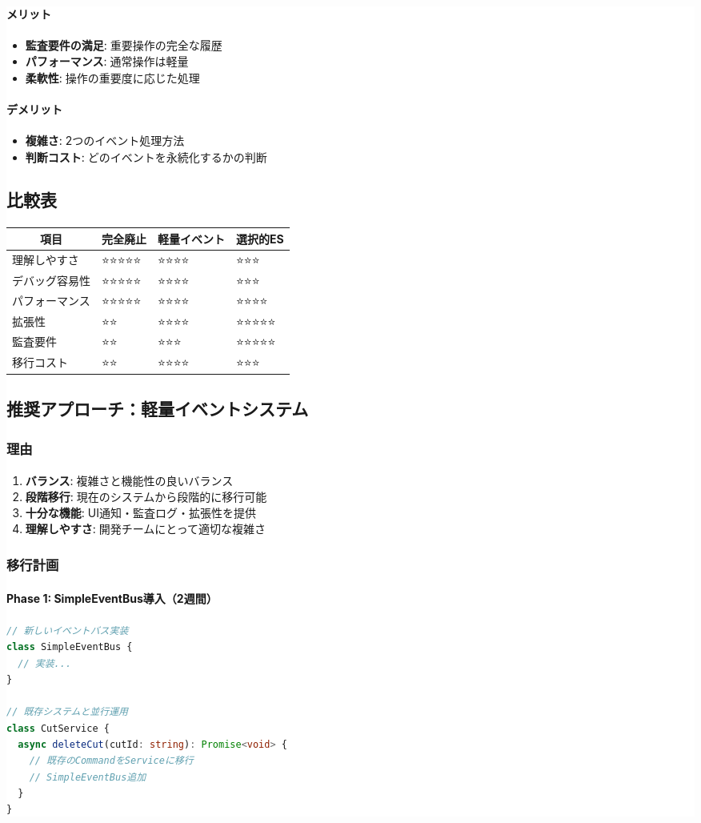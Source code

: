 #### メリット
- **監査要件の満足**: 重要操作の完全な履歴
- **パフォーマンス**: 通常操作は軽量
- **柔軟性**: 操作の重要度に応じた処理

#### デメリット
- **複雑さ**: 2つのイベント処理方法
- **判断コスト**: どのイベントを永続化するかの判断

## 比較表

| 項目 | 完全廃止 | 軽量イベント | 選択的ES |
|------|----------|-------------|----------|
| 理解しやすさ | ⭐⭐⭐⭐⭐ | ⭐⭐⭐⭐ | ⭐⭐⭐ |
| デバッグ容易性 | ⭐⭐⭐⭐⭐ | ⭐⭐⭐⭐ | ⭐⭐⭐ |
| パフォーマンス | ⭐⭐⭐⭐⭐ | ⭐⭐⭐⭐ | ⭐⭐⭐⭐ |
| 拡張性 | ⭐⭐ | ⭐⭐⭐⭐ | ⭐⭐⭐⭐⭐ |
| 監査要件 | ⭐⭐ | ⭐⭐⭐ | ⭐⭐⭐⭐⭐ |
| 移行コスト | ⭐⭐ | ⭐⭐⭐⭐ | ⭐⭐⭐ |

## 推奨アプローチ：軽量イベントシステム

### 理由
1. **バランス**: 複雑さと機能性の良いバランス
2. **段階移行**: 現在のシステムから段階的に移行可能
3. **十分な機能**: UI通知・監査ログ・拡張性を提供
4. **理解しやすさ**: 開発チームにとって適切な複雑さ

### 移行計画

#### Phase 1: SimpleEventBus導入（2週間）
```typescript
// 新しいイベントバス実装
class SimpleEventBus {
  // 実装...
}

// 既存システムと並行運用
class CutService {
  async deleteCut(cutId: string): Promise<void> {
    // 既存のCommandをServiceに移行
    // SimpleEventBus追加
  }
}
```
